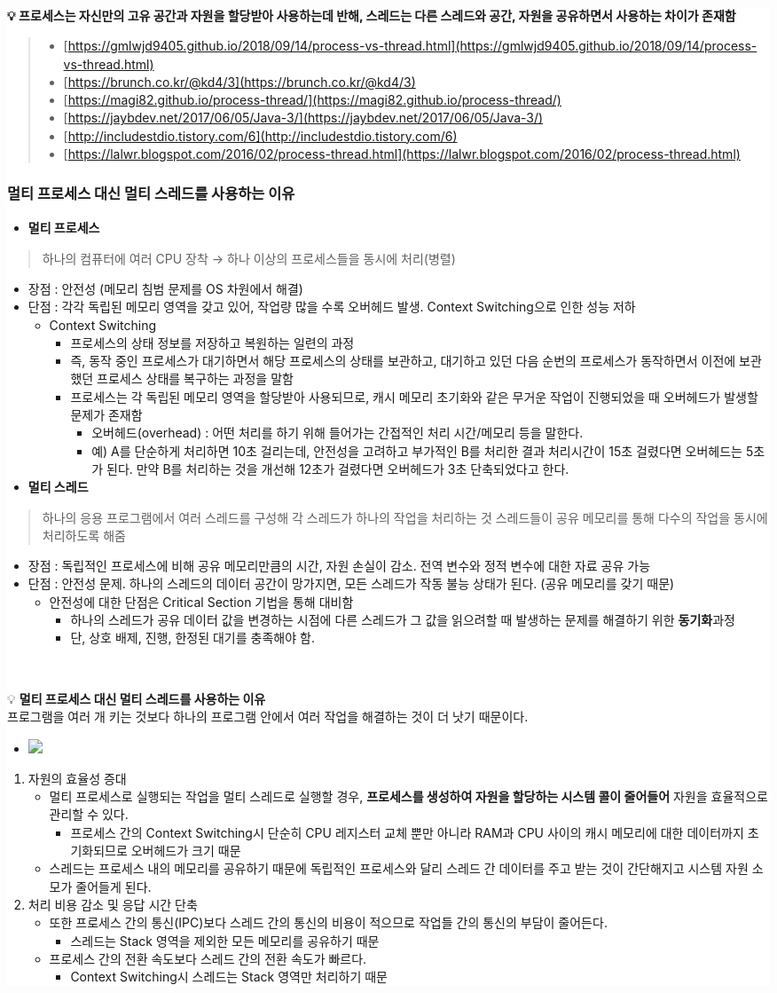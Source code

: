 **💡 프로세스는 자신만의 고유 공간과 자원을 할당받아 사용하는데 반해, 스레드는 다른 스레드와 공간, 자원을 공유하면서 사용하는 차이가 존재함**


> - [https://gmlwjd9405.github.io/2018/09/14/process-vs-thread.html](https://gmlwjd9405.github.io/2018/09/14/process-vs-thread.html)
> - [https://brunch.co.kr/@kd4/3](https://brunch.co.kr/@kd4/3)
> - [https://magi82.github.io/process-thread/](https://magi82.github.io/process-thread/)
> - [https://jaybdev.net/2017/06/05/Java-3/](https://jaybdev.net/2017/06/05/Java-3/)
> - [http://includestdio.tistory.com/6](http://includestdio.tistory.com/6)
> - [https://lalwr.blogspot.com/2016/02/process-thread.html](https://lalwr.blogspot.com/2016/02/process-thread.html)

### 멀티 프로세스 대신 멀티 스레드를 사용하는 이유

* **멀티 프로세스**
> 하나의 컴퓨터에 여러 CPU 장착 → 하나 이상의 프로세스들을 동시에 처리(병렬)
  * 장점 : 안전성 (메모리 침범 문제를 OS 차원에서 해결)
  * 단점 : 각각 독립된 메모리 영역을 갖고 있어, 작업량 많을 수록 오버헤드 발생. Context Switching으로 인한 성능 저하
    * Context Switching
      * 프로세스의 상태 정보를 저장하고 복원하는 일련의 과정
      * 즉, 동작 중인 프로세스가 대기하면서 해당 프로세스의 상태를 보관하고, 대기하고 있던 다음 순번의 프로세스가 동작하면서 이전에 보관했던 프로세스 상태를 복구하는 과정을 말함
      * 프로세스는 각 독립된 메모리 영역을 할당받아 사용되므로, 캐시 메모리 초기화와 같은 무거운 작업이 진행되었을 때 오버헤드가 발생할 문제가 존재함
        * 오버헤드(overhead) : 어떤 처리를 하기 위해 들어가는 간접적인 처리 시간/메모리 등을 말한다.
        * 예) A를 단순하게 처리하면 10초 걸리는데, 안전성을 고려하고 부가적인 B를 처리한 결과 처리시간이 15초 걸렸다면 오버헤드는 5초가 된다. 만약 B를 처리하는 것을 개선해 12초가 
        걸렸다면 오버헤드가 3초 단축되었다고 한다.
* **멀티 스레드**
> 하나의 응용 프로그램에서 여러 스레드를 구성해 각 스레드가 하나의 작업을 처리하는 것
> 스레드들이 공유 메모리를 통해 다수의 작업을 동시에 처리하도록 해줌

  * 장점 : 독립적인 프로세스에 비해 공유 메모리만큼의 시간, 자원 손실이 감소. 전역 변수와 정적 변수에 대한 자료 공유 가능
  * 단점 : 안전성 문제. 하나의 스레드의 데이터 공간이 망가지면, 모든 스레드가 작동 불능 상태가 된다. (공유 메모리를 갖기 때문)
    * 안전성에 대한 단점은 Critical Section 기법을 통해 대비함
      * 하나의 스레드가 공유 데이터 값을 변경하는 시점에 다른 스레드가 그 값을 읽으려할 때 발생하는 문제를 해결하기 위한 **동기화**과정
      * 단, 상호 배제, 진행, 한정된 대기를 충족해야 함.
<br>

💡 **멀티 프로세스 대신 멀티 스레드를 사용하는 이유** 
<br>
 프로그램을 여러 개 키는 것보다 하나의 프로그램 안에서 여러 작업을 해결하는 것이 더 낫기 때문이다.

  * ![](https://github.com/WeareSoft/tech-interview/raw/master/contents/images/multi-thread.png)

  1. 자원의 효율성 증대
      * 멀티 프로세스로 실행되는 작업을 멀티 스레드로 실행할 경우, **프로세스를 생성하여 자원을 할당하는 시스템 콜이 줄어들어** 자원을 효율적으로 관리할 수 있다.
          * 프로세스 간의 Context Switching시 단순히 CPU 레지스터 교체 뿐만 아니라 RAM과 CPU 사이의 캐시 메모리에 대한 데이터까지 초기화되므로 오버헤드가 크기 때문
      * 스레드는 프로세스 내의 메모리를 공유하기 때문에 독립적인 프로세스와 달리 스레드 간 데이터를 주고 받는 것이 간단해지고 시스템 자원 소모가 줄어들게 된다.
  2. 처리 비용 감소 및 응답 시간 단축
      * 또한 프로세스 간의 통신(IPC)보다 스레드 간의 통신의 비용이 적으므로 작업들 간의 통신의 부담이 줄어든다.
          * 스레드는 Stack 영역을 제외한 모든 메모리를 공유하기 때문
      * 프로세스 간의 전환 속도보다 스레드 간의 전환 속도가 빠르다.
          * Context Switching시 스레드는 Stack 영역만 처리하기 때문

